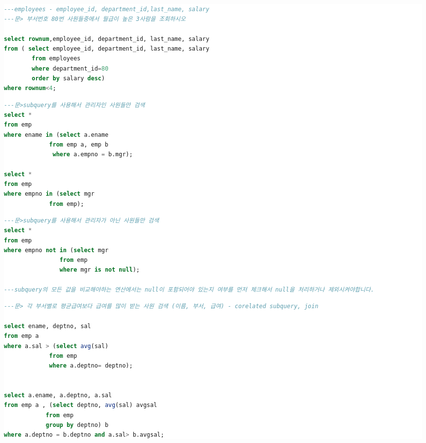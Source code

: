 ```sql
---employees - employee_id, department_id,last_name, salary
---문> 부서번호 80번 사원들중에서 월급이 높은 3사람을 조회하시오

select rownum,employee_id, department_id, last_name, salary
from ( select employee_id, department_id, last_name, salary
        from employees
        where department_id=80
        order by salary desc)
where rownum<4;
```



```sql
---문>subquery를 사용해서 관리자인 사원들만 검색
select *
from emp
where ename in (select a.ename
             from emp a, emp b
              where a.empno = b.mgr);
              
select *
from emp
where empno in (select mgr
             from emp);
```

```sql
---문>subquery를 사용해서 관리자가 아닌 사원들만 검색
select *
from emp
where empno not in (select mgr
                from emp
                where mgr is not null);

---subquery의 모든 값을 비교해야하는 연산에서는 null이 포함되어야 있는지 여부를 먼저 체크해서 null을 처리하거나 제외시켜야합니다.
```

```sql
---문> 각 부서별로 평균급여보다 급여를 많이 받는 사원 검색 (이름, 부서, 급여) - corelated subquery, join

select ename, deptno, sal
from emp a
where a.sal > (select avg(sal)
             from emp
             where a.deptno= deptno);
             
             
select a.ename, a.deptno, a.sal
from emp a , (select deptno, avg(sal) avgsal
            from emp
            group by deptno) b
where a.deptno = b.deptno and a.sal> b.avgsal;
```
